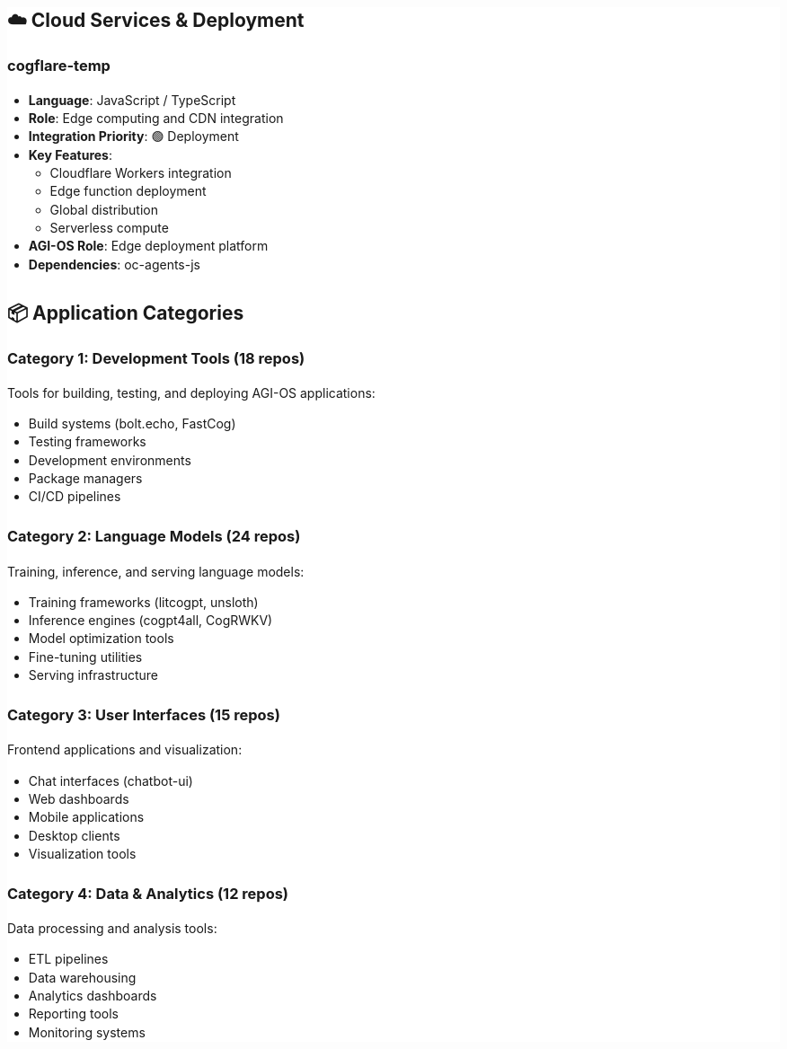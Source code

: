 ## ☁️ Cloud Services & Deployment

### cogflare-temp
- **Language**: JavaScript / TypeScript
- **Role**: Edge computing and CDN integration
- **Integration Priority**: 🟢 Deployment
- **Key Features**:
  - Cloudflare Workers integration
  - Edge function deployment
  - Global distribution
  - Serverless compute
- **AGI-OS Role**: Edge deployment platform
- **Dependencies**: oc-agents-js

## 📦 Application Categories

### Category 1: Development Tools (18 repos)
Tools for building, testing, and deploying AGI-OS applications:
- Build systems (bolt.echo, FastCog)
- Testing frameworks
- Development environments
- Package managers
- CI/CD pipelines

### Category 2: Language Models (24 repos)
Training, inference, and serving language models:
- Training frameworks (litcogpt, unsloth)
- Inference engines (cogpt4all, CogRWKV)
- Model optimization tools
- Fine-tuning utilities
- Serving infrastructure

### Category 3: User Interfaces (15 repos)
Frontend applications and visualization:
- Chat interfaces (chatbot-ui)
- Web dashboards
- Mobile applications
- Desktop clients
- Visualization tools

### Category 4: Data & Analytics (12 repos)
Data processing and analysis tools:
- ETL pipelines
- Data warehousing
- Analytics dashboards
- Reporting tools
- Monitoring systems

